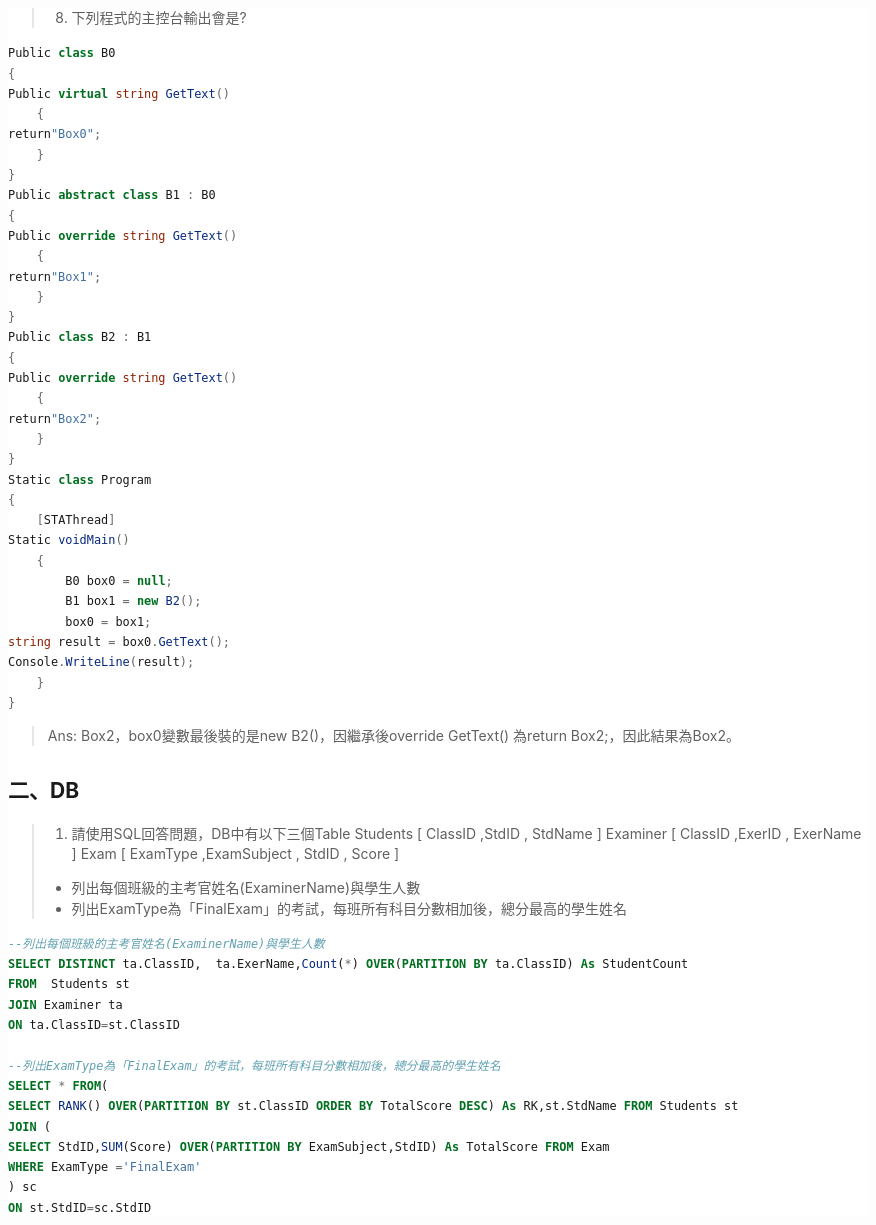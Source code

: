 >8.	下列程式的主控台輸出會是?

```C#
Public class B0
{
Public virtual string GetText()
    {
return"Box0";
    }
}
Public abstract class B1 : B0
{
Public override string GetText()
    {
return"Box1";
    }
}
Public class B2 : B1
{
Public override string GetText()
    {
return"Box2";
    }
}
Static class Program
{
    [STAThread]
Static voidMain()
    {
        B0 box0 = null;
        B1 box1 = new B2();
        box0 = box1;
string result = box0.GetText();
Console.WriteLine(result);
    }
}
```
>Ans: Box2，box0變數最後裝的是new B2()，因繼承後override GetText() 為return Box2;，因此結果為Box2。


## 二、DB

>1.	請使用SQL回答問題，DB中有以下三個Table
Students [ ClassID ,StdID , StdName ]
Examiner [ ClassID ,ExerID , ExerName ]
Exam [ ExamType ,ExamSubject , StdID , Score ]
>* 列出每個班級的主考官姓名(ExaminerName)與學生人數
>* 列出ExamType為「FinalExam」的考試，每班所有科目分數相加後，總分最高的學生姓名

```SQL
--列出每個班級的主考官姓名(ExaminerName)與學生人數
SELECT DISTINCT ta.ClassID,  ta.ExerName,Count(*) OVER(PARTITION BY ta.ClassID) As StudentCount 
FROM  Students st
JOIN Examiner ta
ON ta.ClassID=st.ClassID

--列出ExamType為「FinalExam」的考試，每班所有科目分數相加後，總分最高的學生姓名
SELECT * FROM(
SELECT RANK() OVER(PARTITION BY st.ClassID ORDER BY TotalScore DESC) As RK,st.StdName FROM Students st
JOIN (
SELECT StdID,SUM(Score) OVER(PARTITION BY ExamSubject,StdID) As TotalScore FROM Exam
WHERE ExamType ='FinalExam'
) sc
ON st.StdID=sc.StdID
```